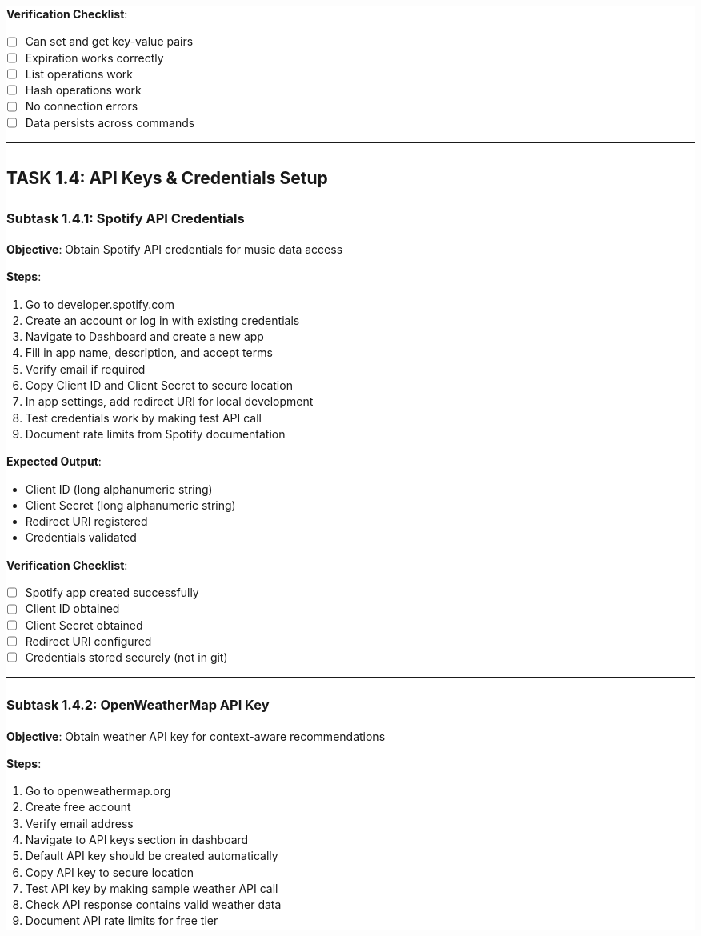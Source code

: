 **Verification Checklist**:
- [ ] Can set and get key-value pairs
- [ ] Expiration works correctly
- [ ] List operations work
- [ ] Hash operations work
- [ ] No connection errors
- [ ] Data persists across commands

---

## TASK 1.4: API Keys & Credentials Setup

### Subtask 1.4.1: Spotify API Credentials

**Objective**: Obtain Spotify API credentials for music data access

**Steps**:
1. Go to developer.spotify.com
2. Create an account or log in with existing credentials
3. Navigate to Dashboard and create a new app
4. Fill in app name, description, and accept terms
5. Verify email if required
6. Copy Client ID and Client Secret to secure location
7. In app settings, add redirect URI for local development
8. Test credentials work by making test API call
9. Document rate limits from Spotify documentation

**Expected Output**: 
- Client ID (long alphanumeric string)
- Client Secret (long alphanumeric string)
- Redirect URI registered
- Credentials validated

**Verification Checklist**:
- [ ] Spotify app created successfully
- [ ] Client ID obtained
- [ ] Client Secret obtained
- [ ] Redirect URI configured
- [ ] Credentials stored securely (not in git)

---

### Subtask 1.4.2: OpenWeatherMap API Key

**Objective**: Obtain weather API key for context-aware recommendations

**Steps**:
1. Go to openweathermap.org
2. Create free account
3. Verify email address
4. Navigate to API keys section in dashboard
5. Default API key should be created automatically
6. Copy API key to secure location
7. Test API key by making sample weather API call
8. Check API response contains valid weather data
9. Document API rate limits for free tier
